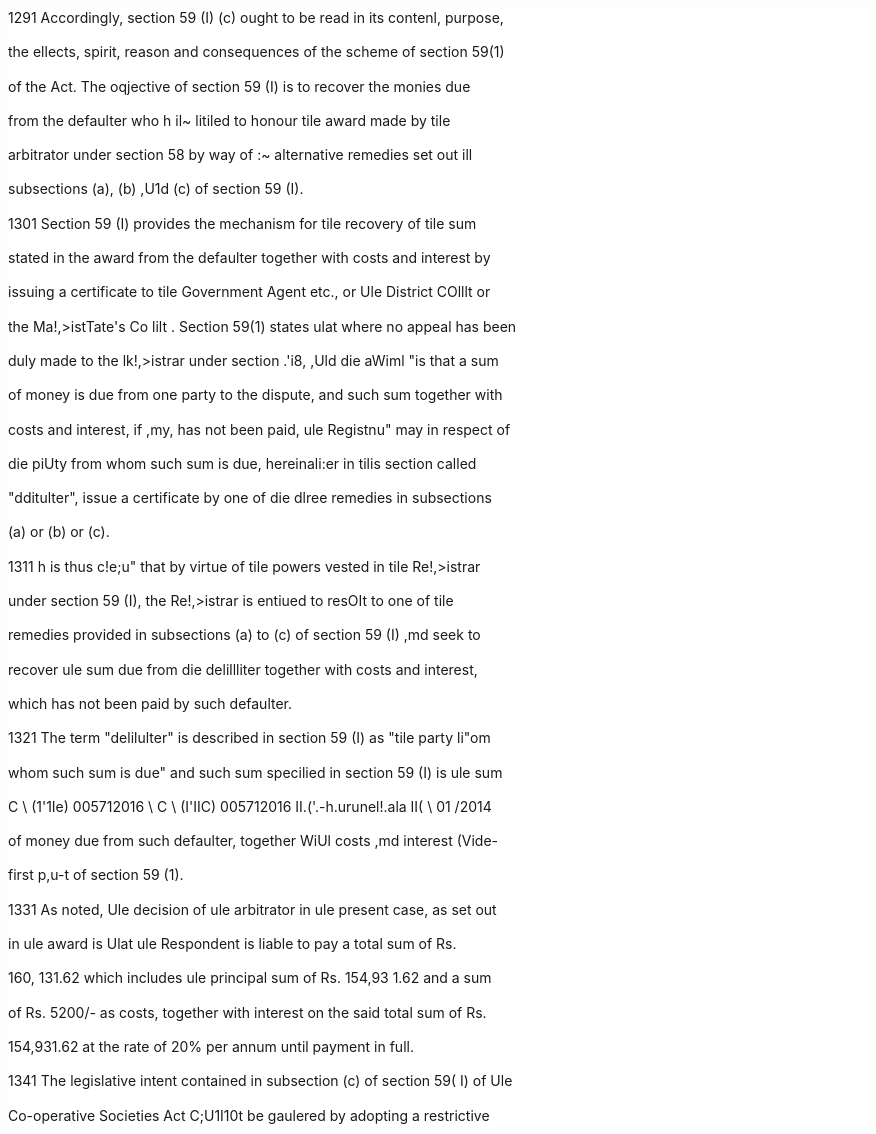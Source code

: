 1291 Accordingly, section 59 (I) (c) ought to be read in its contenl, purpose,

the ellects, spirit, reason and consequences of the scheme of section 59(1)

of the Act. The oqjective of section 59 (I) is to recover the monies due

from the defaulter who h il~ litiled to honour tile award made by tile

arbitrator under section 58 by way of :~ alternative remedies set out ill

subsections (a), (b) ,U1d (c) of section 59 (I).

1301 Section 59 (I) provides the mechanism for tile recovery of tile sum

stated in the award from the defaulter together with costs and interest by

issuing a certificate to tile Government Agent etc., or Ule District COlllt or

the Ma!,>istTate's Co lilt . Section 59(1) states ulat where no appeal has been

duly made to the lk!,>istrar under section .'i8, ,Uld die aWiml "is that a sum

of money is due from one party to the dispute, and such sum together with

costs and interest, if ,my, has not been paid, ule Registnu" may in respect of

die piUty from whom such sum is due, hereinali:er in tilis section called

"dditulter", issue a certificate by one of die dlree remedies in subsections

(a) or (b) or (c).

1311 h is thus c!e;u" that by virtue of tile powers vested in tile Re!,>istrar

under section 59 (I), the Re!,>istrar is entiued to resOIt to one of tile

remedies provided in subsections (a) to (c) of section 59 (I) ,md seek to

recover ule sum due from die delillliter together with costs and interest,

which has not been paid by such defaulter.

1321 The term "delilulter" is described in section 59 (I) as "tile party li"om

whom such sum is due" and such sum specilied in section 59 (I) is ule sum

C \ (1'1Ie) 005712016 \ C \ (I'IIC) 005712016 II.('.-h.urunel!.ala II( \\ 01 /2014

of money due from such defaulter, together WiUl costs ,md interest (Vide-

first p,u-t of section 59 (1).

1331 As noted, Ule decision of ule arbitrator in ule present case, as set out

in ule award is Ulat ule Respondent is liable to pay a total sum of Rs.

160, 131.62 which includes ule principal sum of Rs. 154,93 1.62 and a sum

of Rs. 5200/- as costs, together with interest on the said total sum of Rs.

154,931.62 at the rate of 20% per annum until payment in full.

1341 The legislative intent contained in subsection (c) of section 59( I) of Ule

Co-operative Societies Act C;U1I10t be gaulered by adopting a restrictive
